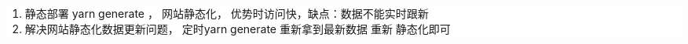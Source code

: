 1.    静态部署 yarn generate  ， 网站静态化， 优势时访问快，缺点：数据不能实时跟新
2.    解决网站静态化数据更新问题， 定时yarn generate 重新拿到最新数据 重新 静态化即可





























